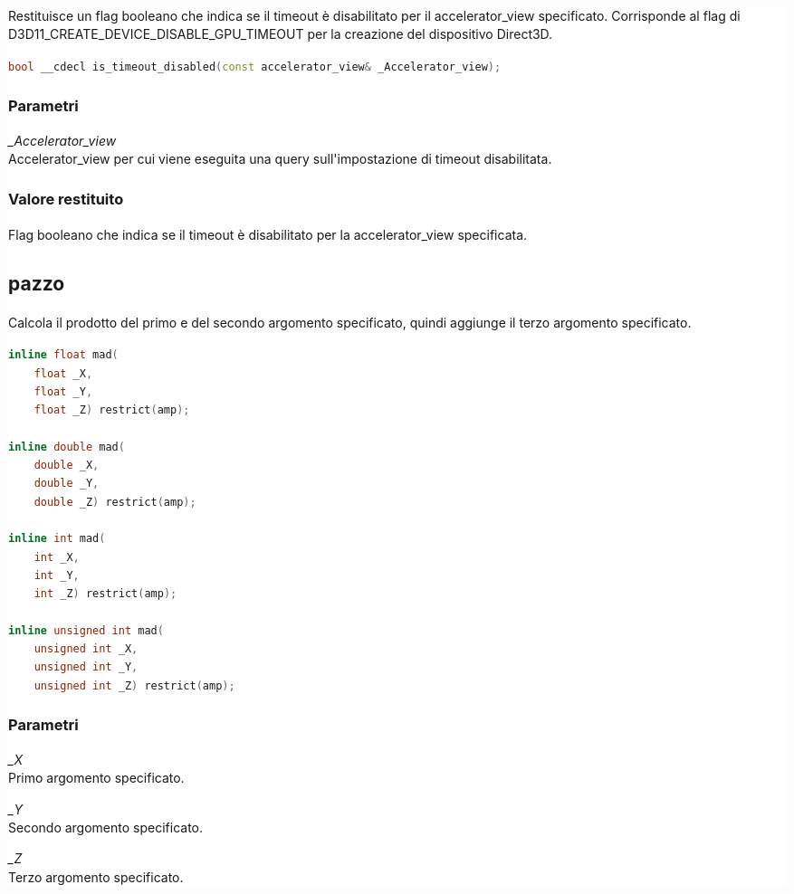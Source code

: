 Restituisce un flag booleano che indica se il timeout è disabilitato per il accelerator_view specificato. Corrisponde al flag di D3D11_CREATE_DEVICE_DISABLE_GPU_TIMEOUT per la creazione del dispositivo Direct3D.

```cpp
bool __cdecl is_timeout_disabled(const accelerator_view& _Accelerator_view);
```

### <a name="parameters"></a>Parametri

*_Accelerator_view*<br/>
Accelerator_view per cui viene eseguita una query sull'impostazione di timeout disabilitata.

### <a name="return-value"></a>Valore restituito

Flag booleano che indica se il timeout è disabilitato per la accelerator_view specificata.

## <a name="mad"></a><a name="mad"></a> pazzo

Calcola il prodotto del primo e del secondo argomento specificato, quindi aggiunge il terzo argomento specificato.

```cpp
inline float mad(
    float _X,
    float _Y,
    float _Z) restrict(amp);

inline double mad(
    double _X,
    double _Y,
    double _Z) restrict(amp);

inline int mad(
    int _X,
    int _Y,
    int _Z) restrict(amp);

inline unsigned int mad(
    unsigned int _X,
    unsigned int _Y,
    unsigned int _Z) restrict(amp);
```

### <a name="parameters"></a>Parametri

*_X*<br/>
Primo argomento specificato.

*_Y*<br/>
Secondo argomento specificato.

*_Z*<br/>
Terzo argomento specificato.
